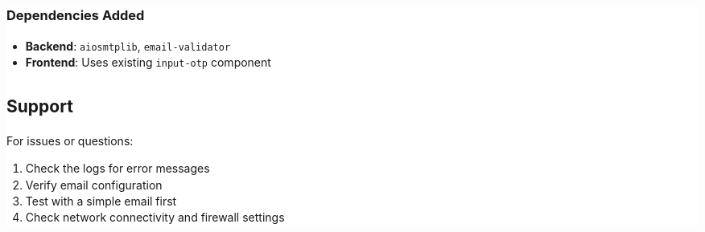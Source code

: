 ### Dependencies Added
- **Backend**: `aiosmtplib`, `email-validator`
- **Frontend**: Uses existing `input-otp` component

## Support

For issues or questions:
1. Check the logs for error messages
2. Verify email configuration
3. Test with a simple email first
4. Check network connectivity and firewall settings 
